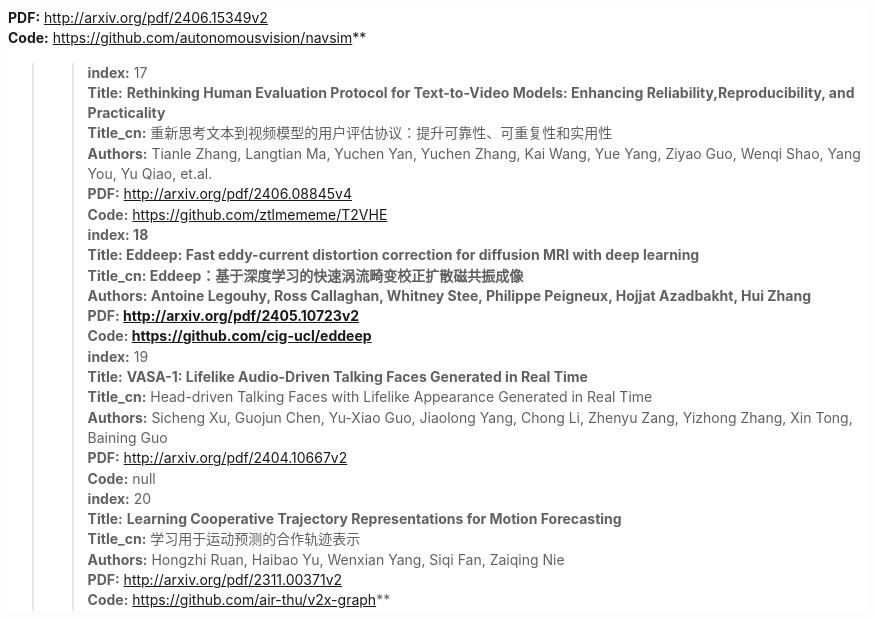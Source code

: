 **PDF:** <http://arxiv.org/pdf/2406.15349v2><br />
**Code:** <https://github.com/autonomousvision/navsim>**<br />
>>**index:** 17<br />
**Title:** **Rethinking Human Evaluation Protocol for Text-to-Video Models: Enhancing   Reliability,Reproducibility, and Practicality**<br />
**Title_cn:** 重新思考文本到视频模型的用户评估协议：提升可靠性、可重复性和实用性<br />
**Authors:** Tianle Zhang, Langtian Ma, Yuchen Yan, Yuchen Zhang, Kai Wang, Yue Yang, Ziyao Guo, Wenqi Shao, Yang You, Yu Qiao, et.al.<br />
**PDF:** <http://arxiv.org/pdf/2406.08845v4><br />
**Code:** <https://github.com/ztlmememe/T2VHE>**<br />
>>**index:** 18<br />
**Title:** **Eddeep: Fast eddy-current distortion correction for diffusion MRI with   deep learning**<br />
**Title_cn:** Eddeep：基于深度学习的快速涡流畸变校正扩散磁共振成像<br />
**Authors:** Antoine Legouhy, Ross Callaghan, Whitney Stee, Philippe Peigneux, Hojjat Azadbakht, Hui Zhang<br />
**PDF:** <http://arxiv.org/pdf/2405.10723v2><br />
**Code:** <https://github.com/cig-ucl/eddeep>**<br />
>>**index:** 19<br />
**Title:** **VASA-1: Lifelike Audio-Driven Talking Faces Generated in Real Time**<br />
**Title_cn:** Head-driven Talking Faces with Lifelike Appearance Generated in Real Time<br />
**Authors:** Sicheng Xu, Guojun Chen, Yu-Xiao Guo, Jiaolong Yang, Chong Li, Zhenyu Zang, Yizhong Zhang, Xin Tong, Baining Guo<br />
**PDF:** <http://arxiv.org/pdf/2404.10667v2><br />
**Code:** null<br />
>>**index:** 20<br />
**Title:** **Learning Cooperative Trajectory Representations for Motion Forecasting**<br />
**Title_cn:** 学习用于运动预测的合作轨迹表示<br />
**Authors:** Hongzhi Ruan, Haibao Yu, Wenxian Yang, Siqi Fan, Zaiqing Nie<br />
**PDF:** <http://arxiv.org/pdf/2311.00371v2><br />
**Code:** <https://github.com/air-thu/v2x-graph>**<br />

